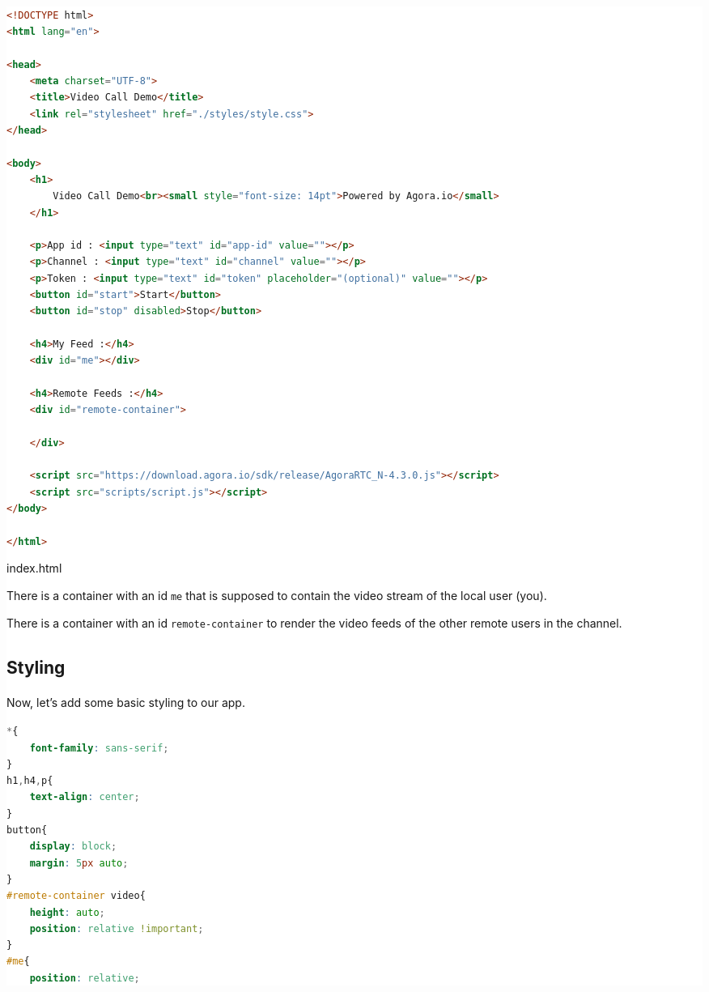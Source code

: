 
```html
<!DOCTYPE html>
<html lang="en">

<head>
    <meta charset="UTF-8">
    <title>Video Call Demo</title>
    <link rel="stylesheet" href="./styles/style.css">
</head>

<body>
    <h1>
        Video Call Demo<br><small style="font-size: 14pt">Powered by Agora.io</small>
    </h1>

    <p>App id : <input type="text" id="app-id" value=""></p>
    <p>Channel : <input type="text" id="channel" value=""></p>
    <p>Token : <input type="text" id="token" placeholder="(optional)" value=""></p>
    <button id="start">Start</button>
    <button id="stop" disabled>Stop</button>

    <h4>My Feed :</h4>
    <div id="me"></div>

    <h4>Remote Feeds :</h4>
    <div id="remote-container">

    </div>

    <script src="https://download.agora.io/sdk/release/AgoraRTC_N-4.3.0.js"></script>
    <script src="scripts/script.js"></script>
</body>

</html>
```

index.html

There is a container with an id `me` that is supposed to contain the video stream of the local user (you).

There is a container with an id `remote-container` to render the video feeds of the other remote users in the channel.

## Styling
Now, let’s add some basic styling to our app.

  

```css
*{
    font-family: sans-serif;
}
h1,h4,p{
    text-align: center;
}
button{
    display: block;
    margin: 5px auto;
}
#remote-container video{
    height: auto;
    position: relative !important;
}
#me{
    position: relative;
```